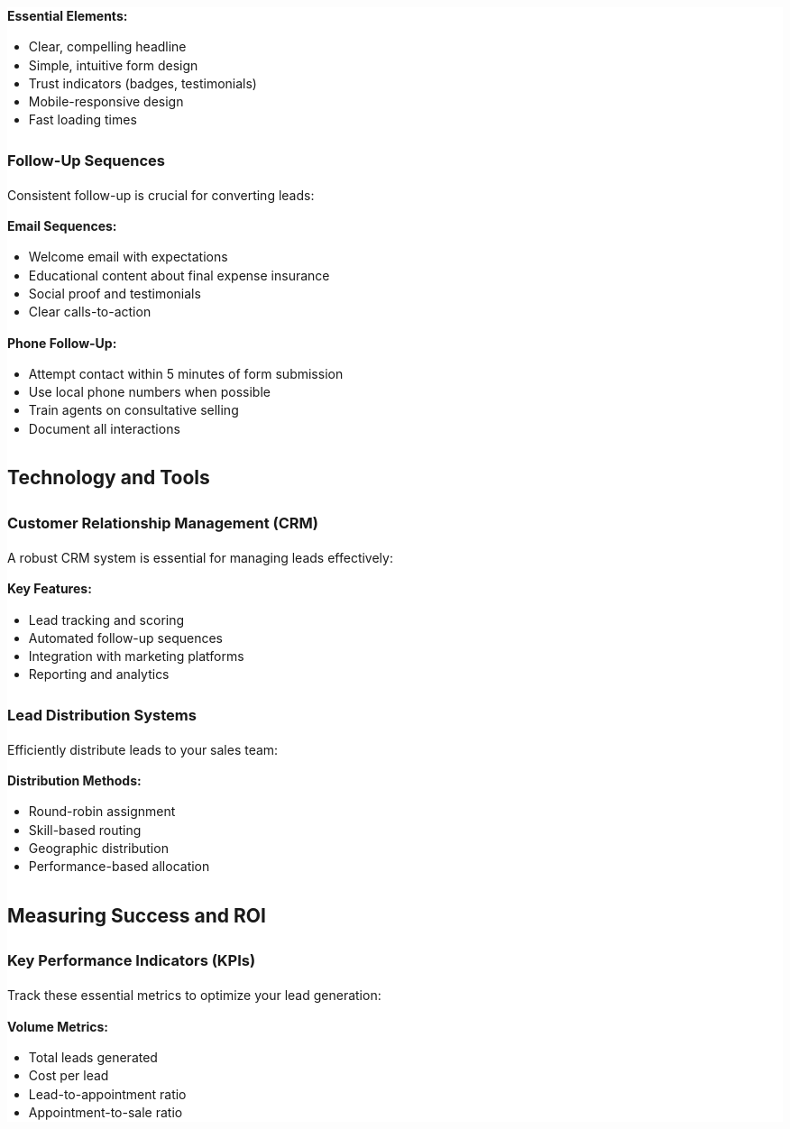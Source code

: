 **Essential Elements:**
- Clear, compelling headline
- Simple, intuitive form design
- Trust indicators (badges, testimonials)
- Mobile-responsive design
- Fast loading times

### Follow-Up Sequences

Consistent follow-up is crucial for converting leads:

**Email Sequences:**
- Welcome email with expectations
- Educational content about final expense insurance
- Social proof and testimonials
- Clear calls-to-action

**Phone Follow-Up:**
- Attempt contact within 5 minutes of form submission
- Use local phone numbers when possible
- Train agents on consultative selling
- Document all interactions

## Technology and Tools

### Customer Relationship Management (CRM)

A robust CRM system is essential for managing leads effectively:

**Key Features:**
- Lead tracking and scoring
- Automated follow-up sequences
- Integration with marketing platforms
- Reporting and analytics

### Lead Distribution Systems

Efficiently distribute leads to your sales team:

**Distribution Methods:**
- Round-robin assignment
- Skill-based routing
- Geographic distribution
- Performance-based allocation

## Measuring Success and ROI

### Key Performance Indicators (KPIs)

Track these essential metrics to optimize your lead generation:

**Volume Metrics:**
- Total leads generated
- Cost per lead
- Lead-to-appointment ratio
- Appointment-to-sale ratio

